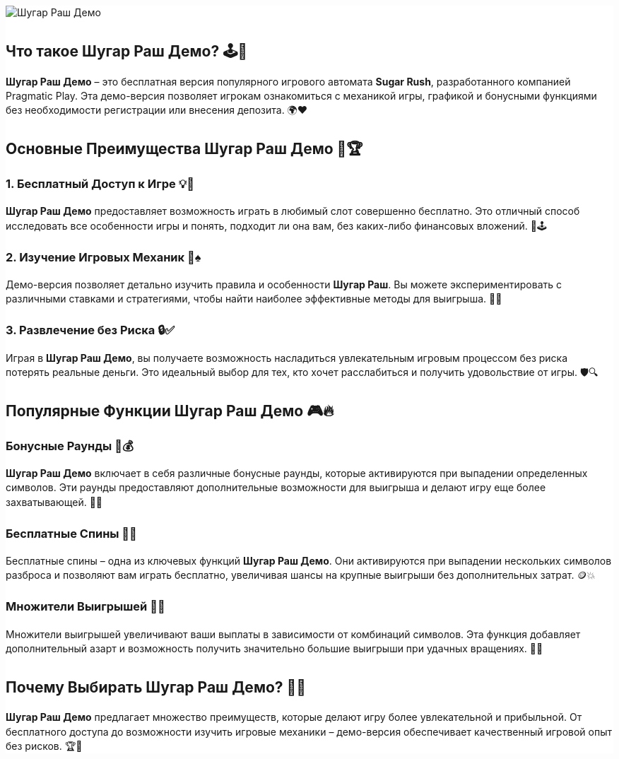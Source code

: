 ![Шугар Раш Демо](https://i.pinimg.com/originals/76/fc/57/76fc57a7c1d5d9d0fd7fa29316c36f6e.jpg)

## Что такое **Шугар Раш Демо**? 🕹️🎉

**Шугар Раш Демо** – это бесплатная версия популярного игрового автомата **Sugar Rush**, разработанного компанией Pragmatic Play. Эта демо-версия позволяет игрокам ознакомиться с механикой игры, графикой и бонусными функциями без необходимости регистрации или внесения депозита. 🌍❤️

## Основные Преимущества **Шугар Раш Демо** 🎯🏆

### 1. Бесплатный Доступ к Игре 💡🔧

**Шугар Раш Демо** предоставляет возможность играть в любимый слот совершенно бесплатно. Это отличный способ исследовать все особенности игры и понять, подходит ли она вам, без каких-либо финансовых вложений. 🎨🕹️

### 2. Изучение Игровых Механик 🎰♠️

Демо-версия позволяет детально изучить правила и особенности **Шугар Раш**. Вы можете экспериментировать с различными ставками и стратегиями, чтобы найти наиболее эффективные методы для выигрыша. 🍒🎲

### 3. Развлечение без Риска 🔒✅

Играя в **Шугар Раш Демо**, вы получаете возможность насладиться увлекательным игровым процессом без риска потерять реальные деньги. Это идеальный выбор для тех, кто хочет расслабиться и получить удовольствие от игры. 🛡️🔍

## Популярные Функции **Шугар Раш Демо** 🎮🔥

### **Бонусные Раунды** 🍭💰

**Шугар Раш Демо** включает в себя различные бонусные раунды, которые активируются при выпадении определенных символов. Эти раунды предоставляют дополнительные возможности для выигрыша и делают игру еще более захватывающей. 🍬💎

### **Бесплатные Спины** 🎁🍀

Бесплатные спины – одна из ключевых функций **Шугар Раш Демо**. Они активируются при выпадении нескольких символов разброса и позволяют вам играть бесплатно, увеличивая шансы на крупные выигрыши без дополнительных затрат. 🪙💥

### **Множители Выигрышей** 🌟💥

Множители выигрышей увеличивают ваши выплаты в зависимости от комбинаций символов. Эта функция добавляет дополнительный азарт и возможность получить значительно большие выигрыши при удачных вращениях. 🧮💎

## Почему Выбирать **Шугар Раш Демо**? 🏅💖

**Шугар Раш Демо** предлагает множество преимуществ, которые делают игру более увлекательной и прибыльной. От бесплатного доступа до возможности изучить игровые механики – демо-версия обеспечивает качественный игровой опыт без рисков. 🏆🎉
